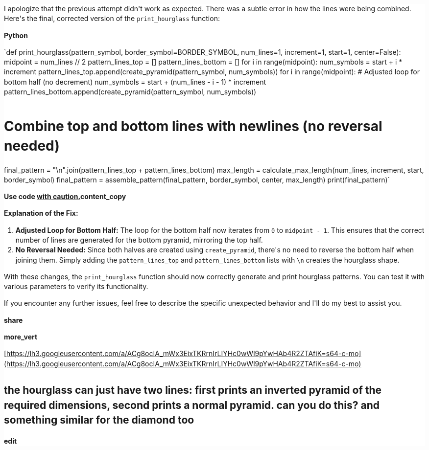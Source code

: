I apologize that the previous attempt didn't work as expected. There was a subtle error in how the lines were being combined. Here's the final, corrected version of the `print_hourglass` function:

**Python**

`def print_hourglass(pattern_symbol, border_symbol=BORDER_SYMBOL, num_lines=1, increment=1, start=1, center=False):
  midpoint = num_lines // 2
  pattern_lines_top = []
  pattern_lines_bottom = []
  for i in range(midpoint):
    num_symbols = start + i * increment
    pattern_lines_top.append(create_pyramid(pattern_symbol, num_symbols))
  for i in range(midpoint):  # Adjusted loop for bottom half (no decrement)
    num_symbols = start + (num_lines - i - 1) * increment
    pattern_lines_bottom.append(create_pyramid(pattern_symbol, num_symbols))

  # Combine top and bottom lines with newlines (no reversal needed)
  final_pattern = "\n".join(pattern_lines_top + pattern_lines_bottom)
  max_length = calculate_max_length(num_lines, increment, start, border_symbol)
  final_pattern = assemble_pattern(final_pattern, border_symbol, center, max_length)
  print(final_pattern)`

**Use code [with caution.](https://gemini.google.com/faq#coding)content_copy**

**Explanation of the Fix:**

1. **Adjusted Loop for Bottom Half:** The loop for the bottom half now iterates from `0` to `midpoint - 1`. This ensures that the correct number of lines are generated for the bottom pyramid, mirroring the top half.
2. **No Reversal Needed:** Since both halves are created using `create_pyramid`, there's no need to reverse the bottom half when joining them. Simply adding the `pattern_lines_top` and `pattern_lines_bottom` lists with `\n` creates the hourglass shape.

With these changes, the `print_hourglass` function should now correctly generate and print hourglass patterns. You can test it with various parameters to verify its functionality.

If you encounter any further issues, feel free to describe the specific unexpected behavior and I'll do my best to assist you.

**share**

**more_vert**

[https://lh3.googleusercontent.com/a/ACg8ocIA_mWx3EixTKRrnIrLIYHc0wWl9pYwHAb4R2ZTAfiK=s64-c-mo](https://lh3.googleusercontent.com/a/ACg8ocIA_mWx3EixTKRrnIrLIYHc0wWl9pYwHAb4R2ZTAfiK=s64-c-mo)

## the hourglass can just have two lines: first prints an inverted pyramid of the required dimensions, second prints a normal pyramid. can you do this? and something similar for the diamond too

**edit**
